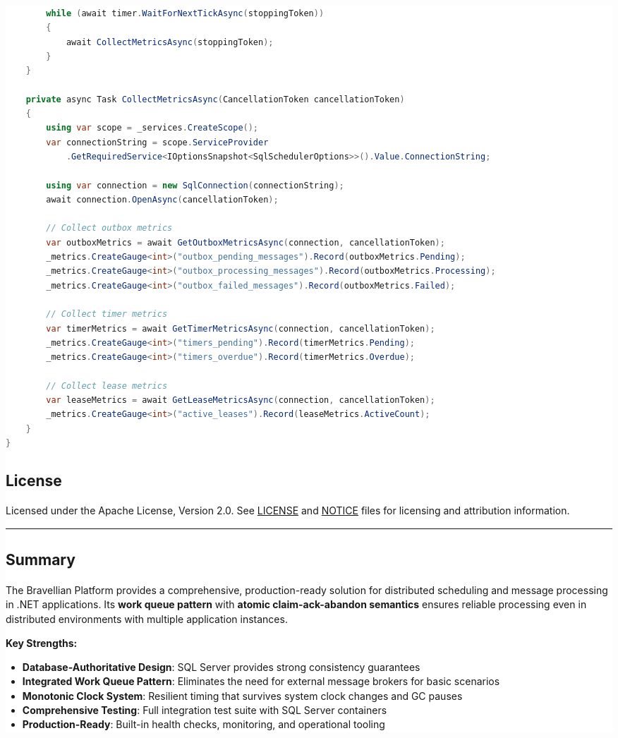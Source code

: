 ```csharp
        while (await timer.WaitForNextTickAsync(stoppingToken))
        {
            await CollectMetricsAsync(stoppingToken);
        }
    }

    private async Task CollectMetricsAsync(CancellationToken cancellationToken)
    {
        using var scope = _services.CreateScope();
        var connectionString = scope.ServiceProvider
            .GetRequiredService<IOptionsSnapshot<SqlSchedulerOptions>>().Value.ConnectionString;

        using var connection = new SqlConnection(connectionString);
        await connection.OpenAsync(cancellationToken);

        // Collect outbox metrics
        var outboxMetrics = await GetOutboxMetricsAsync(connection, cancellationToken);
        _metrics.CreateGauge<int>("outbox_pending_messages").Record(outboxMetrics.Pending);
        _metrics.CreateGauge<int>("outbox_processing_messages").Record(outboxMetrics.Processing);
        _metrics.CreateGauge<int>("outbox_failed_messages").Record(outboxMetrics.Failed);

        // Collect timer metrics
        var timerMetrics = await GetTimerMetricsAsync(connection, cancellationToken);
        _metrics.CreateGauge<int>("timers_pending").Record(timerMetrics.Pending);
        _metrics.CreateGauge<int>("timers_overdue").Record(timerMetrics.Overdue);

        // Collect lease metrics
        var leaseMetrics = await GetLeaseMetricsAsync(connection, cancellationToken);
        _metrics.CreateGauge<int>("active_leases").Record(leaseMetrics.ActiveCount);
    }
}
```

## License

Licensed under the Apache License, Version 2.0. See [LICENSE](LICENSE) and [NOTICE](NOTICE) files for licensing and attribution information.

---

## Summary

The Bravellian Platform provides a comprehensive, production-ready solution for distributed scheduling and message processing in .NET applications. Its **work queue pattern** with **atomic claim-ack-abandon semantics** ensures reliable processing even in distributed environments with multiple application instances.

**Key Strengths:**
- **Database-Authoritative Design**: SQL Server provides strong consistency guarantees
- **Integrated Work Queue Pattern**: Eliminates the need for external message brokers for basic scenarios  
- **Monotonic Clock System**: Resilient timing that survives system clock changes and GC pauses
- **Comprehensive Testing**: Full integration test suite with SQL Server containers
- **Production-Ready**: Built-in health checks, monitoring, and operational tooling
